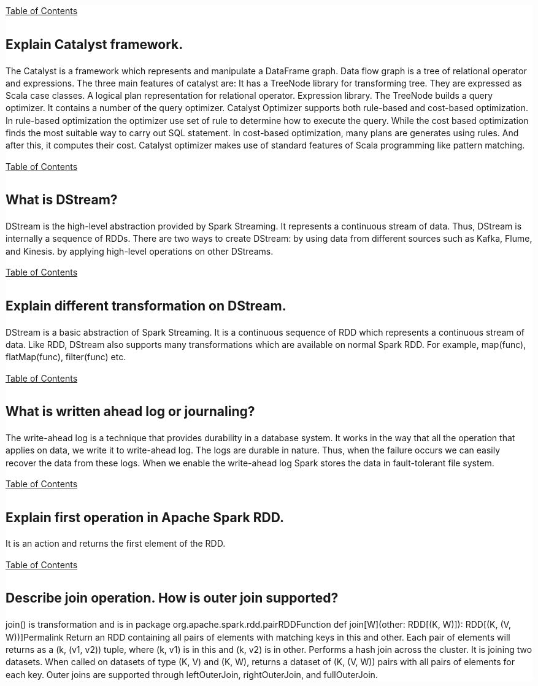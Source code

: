 [Table of Contents](#Apache-Spark)

## Explain Catalyst framework.
The Catalyst is a framework which represents and manipulate a DataFrame graph. Data flow graph is a tree of relational operator and expressions. The three main features of catalyst are:
It has a TreeNode library for transforming tree. They are expressed as Scala case classes.
A logical plan representation for relational operator.
Expression library.
The TreeNode builds a query optimizer. It contains a number of the query optimizer. Catalyst Optimizer supports both rule-based and cost-based optimization. In rule-based optimization the optimizer use set of rule to determine how to execute the query. While the cost based optimization finds the most suitable way to carry out SQL statement. In cost-based optimization, many plans are generates using rules. And after this, it computes their cost. Catalyst optimizer makes use of standard features of Scala programming like pattern matching.

[Table of Contents](#Apache-Spark)

## What is DStream?
DStream is the high-level abstraction provided by Spark Streaming. It represents a continuous stream of data. Thus, DStream is internally a sequence of RDDs. There are two ways to create DStream:
by using data from different sources such as Kafka, Flume, and Kinesis.
by applying high-level operations on other DStreams.

[Table of Contents](#Apache-Spark)

## Explain different transformation on DStream.
DStream is a basic abstraction of Spark Streaming. It is a continuous sequence of RDD which represents a continuous stream of data. Like RDD, DStream also supports many transformations which are available on normal Spark RDD. For example, map(func), flatMap(func), filter(func) etc.

[Table of Contents](#Apache-Spark)

## What is written ahead log or journaling?
The write-ahead log is a technique that provides durability in a database system. It works in the way that all the operation that applies on data, we write it to write-ahead log. The logs are durable in nature. Thus, when the failure occurs we can easily recover the data from these logs. When we enable the write-ahead log Spark stores the data in fault-tolerant file system.

[Table of Contents](#Apache-Spark)

## Explain first operation in Apache Spark RDD.
It is an action and returns the first element of the RDD.

[Table of Contents](#Apache-Spark)

## Describe join operation. How is outer join supported?
join() is transformation and is in package org.apache.spark.rdd.pairRDDFunction
def join[W](other: RDD[(K, W)]): RDD[(K, (V, W))]Permalink
Return an RDD containing all pairs of elements with matching keys in this and other.
Each pair of elements will returns as a (k, (v1, v2)) tuple, where (k, v1) is in this and (k, v2) is in other. Performs a hash join across the cluster.
It is joining two datasets. When called on datasets of type (K, V) and (K, W), returns a dataset of (K, (V, W)) pairs with all pairs of elements for each key. Outer joins are supported through leftOuterJoin, rightOuterJoin, and fullOuterJoin.
